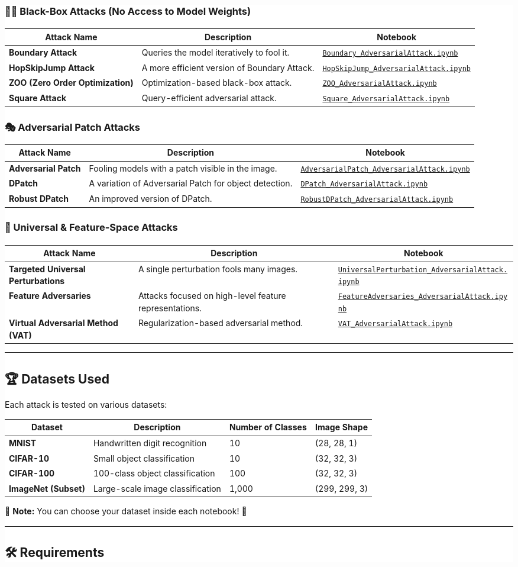 ### 🕵️‍♂️ Black-Box Attacks (No Access to Model Weights)  
| Attack Name | Description | Notebook |
|------------|-------------|-----------|
| **Boundary Attack** | Queries the model iteratively to fool it. | [`Boundary_AdversarialAttack.ipynb`](Boundary_AdversarialAttack.ipynb) |
| **HopSkipJump Attack** | A more efficient version of Boundary Attack. | [`HopSkipJump_AdversarialAttack.ipynb`](HopSkipJump_AdversarialAttack.ipynb) |
| **ZOO (Zero Order Optimization)** | Optimization-based black-box attack. | [`ZOO_AdversarialAttack.ipynb`](ZOO_AdversarialAttack.ipynb) |
| **Square Attack** | Query-efficient adversarial attack. | [`Square_AdversarialAttack.ipynb`](Square_AdversarialAttack.ipynb) |

### 🎭 Adversarial Patch Attacks  
| Attack Name | Description | Notebook |
|------------|-------------|-----------|
| **Adversarial Patch** | Fooling models with a patch visible in the image. | [`AdversarialPatch_AdversarialAttack.ipynb`](AdversarialPatch_AdversarialAttack.ipynb) |
| **DPatch** | A variation of Adversarial Patch for object detection. | [`DPatch_AdversarialAttack.ipynb`](DPatch_AdversarialAttack.ipynb) |
| **Robust DPatch** | An improved version of DPatch. | [`RobustDPatch_AdversarialAttack.ipynb`](RobustDPatch_AdversarialAttack.ipynb) |

### 📌 Universal & Feature-Space Attacks  
| Attack Name | Description | Notebook |
|------------|-------------|-----------|
| **Targeted Universal Perturbations** | A single perturbation fools many images. | [`UniversalPerturbation_AdversarialAttack.ipynb`](UniversalPerturbation_AdversarialAttack.ipynb) |
| **Feature Adversaries** | Attacks focused on high-level feature representations. | [`FeatureAdversaries_AdversarialAttack.ipynb`](FeatureAdversaries_AdversarialAttack.ipynb) |
| **Virtual Adversarial Method (VAT)** | Regularization-based adversarial method. | [`VAT_AdversarialAttack.ipynb`](VAT_AdversarialAttack.ipynb) |

---

## 🏆 Datasets Used  

Each attack is tested on various datasets:  

| Dataset | Description | Number of Classes | Image Shape |
|---------|-------------|------------------|-------------|
| **MNIST** | Handwritten digit recognition | 10 | (28, 28, 1) |
| **CIFAR-10** | Small object classification | 10 | (32, 32, 3) |
| **CIFAR-100** | 100-class object classification | 100 | (32, 32, 3) |
| **ImageNet (Subset)** | Large-scale image classification | 1,000 | (299, 299, 3) |

📌 **Note:** You can choose your dataset inside each notebook! 📂  

---

## 🛠 Requirements  
